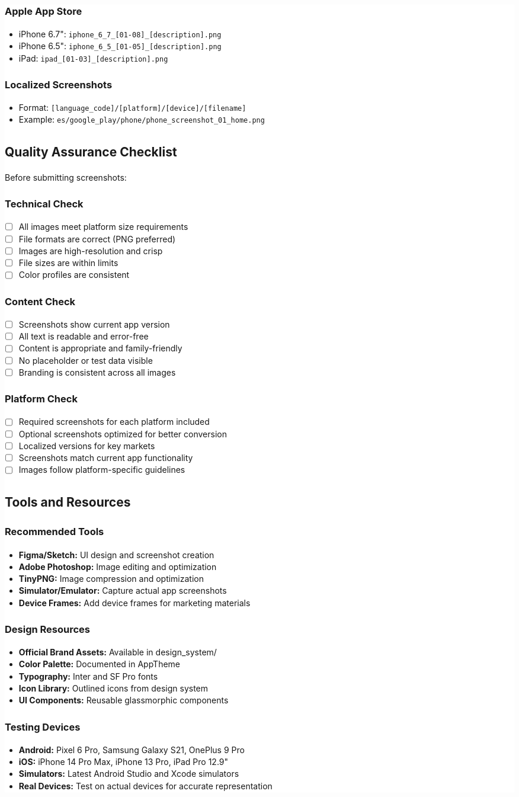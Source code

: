 ### Apple App Store
- iPhone 6.7": `iphone_6_7_[01-08]_[description].png`
- iPhone 6.5": `iphone_6_5_[01-05]_[description].png`
- iPad: `ipad_[01-03]_[description].png`

### Localized Screenshots
- Format: `[language_code]/[platform]/[device]/[filename]`
- Example: `es/google_play/phone/phone_screenshot_01_home.png`

## Quality Assurance Checklist

Before submitting screenshots:

### Technical Check
- [ ] All images meet platform size requirements
- [ ] File formats are correct (PNG preferred)
- [ ] Images are high-resolution and crisp
- [ ] File sizes are within limits
- [ ] Color profiles are consistent

### Content Check  
- [ ] Screenshots show current app version
- [ ] All text is readable and error-free
- [ ] Content is appropriate and family-friendly
- [ ] No placeholder or test data visible
- [ ] Branding is consistent across all images

### Platform Check
- [ ] Required screenshots for each platform included
- [ ] Optional screenshots optimized for better conversion
- [ ] Localized versions for key markets
- [ ] Screenshots match current app functionality
- [ ] Images follow platform-specific guidelines

## Tools and Resources

### Recommended Tools
- **Figma/Sketch:** UI design and screenshot creation
- **Adobe Photoshop:** Image editing and optimization
- **TinyPNG:** Image compression and optimization
- **Simulator/Emulator:** Capture actual app screenshots
- **Device Frames:** Add device frames for marketing materials

### Design Resources
- **Official Brand Assets:** Available in design_system/
- **Color Palette:** Documented in AppTheme
- **Typography:** Inter and SF Pro fonts
- **Icon Library:** Outlined icons from design system
- **UI Components:** Reusable glassmorphic components

### Testing Devices
- **Android:** Pixel 6 Pro, Samsung Galaxy S21, OnePlus 9 Pro  
- **iOS:** iPhone 14 Pro Max, iPhone 13 Pro, iPad Pro 12.9"
- **Simulators:** Latest Android Studio and Xcode simulators
- **Real Devices:** Test on actual devices for accurate representation